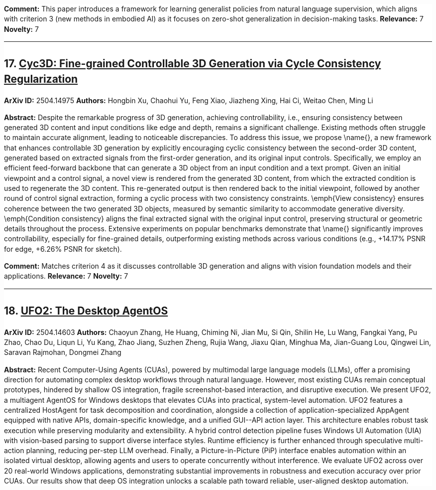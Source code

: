 **Comment:** This paper introduces a framework for learning generalist policies from natural language supervision, which aligns with criterion 3 (new methods in embodied AI) as it focuses on zero-shot generalization in decision-making tasks.
**Relevance:** 7
**Novelty:** 7

---

## 17. [Cyc3D: Fine-grained Controllable 3D Generation via Cycle Consistency Regularization](https://arxiv.org/abs/2504.14975) <a id="link17"></a>
**ArXiv ID:** 2504.14975
**Authors:** Hongbin Xu, Chaohui Yu, Feng Xiao, Jiazheng Xing, Hai Ci, Weitao Chen, Ming Li

**Abstract:**  Despite the remarkable progress of 3D generation, achieving controllability, i.e., ensuring consistency between generated 3D content and input conditions like edge and depth, remains a significant challenge. Existing methods often struggle to maintain accurate alignment, leading to noticeable discrepancies. To address this issue, we propose \name{}, a new framework that enhances controllable 3D generation by explicitly encouraging cyclic consistency between the second-order 3D content, generated based on extracted signals from the first-order generation, and its original input controls. Specifically, we employ an efficient feed-forward backbone that can generate a 3D object from an input condition and a text prompt. Given an initial viewpoint and a control signal, a novel view is rendered from the generated 3D content, from which the extracted condition is used to regenerate the 3D content. This re-generated output is then rendered back to the initial viewpoint, followed by another round of control signal extraction, forming a cyclic process with two consistency constraints. \emph{View consistency} ensures coherence between the two generated 3D objects, measured by semantic similarity to accommodate generative diversity. \emph{Condition consistency} aligns the final extracted signal with the original input control, preserving structural or geometric details throughout the process. Extensive experiments on popular benchmarks demonstrate that \name{} significantly improves controllability, especially for fine-grained details, outperforming existing methods across various conditions (e.g., +14.17\% PSNR for edge, +6.26\% PSNR for sketch).

**Comment:** Matches criterion 4 as it discusses controllable 3D generation and aligns with vision foundation models and their applications.
**Relevance:** 7
**Novelty:** 7

---

## 18. [UFO2: The Desktop AgentOS](https://arxiv.org/abs/2504.14603) <a id="link18"></a>
**ArXiv ID:** 2504.14603
**Authors:** Chaoyun Zhang, He Huang, Chiming Ni, Jian Mu, Si Qin, Shilin He, Lu Wang, Fangkai Yang, Pu Zhao, Chao Du, Liqun Li, Yu Kang, Zhao Jiang, Suzhen Zheng, Rujia Wang, Jiaxu Qian, Minghua Ma, Jian-Guang Lou, Qingwei Lin, Saravan Rajmohan, Dongmei Zhang

**Abstract:**  Recent Computer-Using Agents (CUAs), powered by multimodal large language models (LLMs), offer a promising direction for automating complex desktop workflows through natural language. However, most existing CUAs remain conceptual prototypes, hindered by shallow OS integration, fragile screenshot-based interaction, and disruptive execution.   We present UFO2, a multiagent AgentOS for Windows desktops that elevates CUAs into practical, system-level automation. UFO2 features a centralized HostAgent for task decomposition and coordination, alongside a collection of application-specialized AppAgent equipped with native APIs, domain-specific knowledge, and a unified GUI--API action layer. This architecture enables robust task execution while preserving modularity and extensibility. A hybrid control detection pipeline fuses Windows UI Automation (UIA) with vision-based parsing to support diverse interface styles. Runtime efficiency is further enhanced through speculative multi-action planning, reducing per-step LLM overhead. Finally, a Picture-in-Picture (PiP) interface enables automation within an isolated virtual desktop, allowing agents and users to operate concurrently without interference.   We evaluate UFO2 across over 20 real-world Windows applications, demonstrating substantial improvements in robustness and execution accuracy over prior CUAs. Our results show that deep OS integration unlocks a scalable path toward reliable, user-aligned desktop automation.

